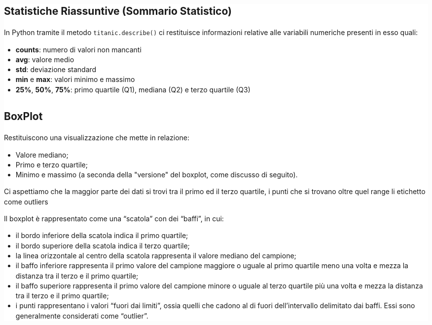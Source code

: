 ## Statistiche Riassuntive (Sommario Statistico)

In Python tramite il metodo `titanic.describe()` ci restituisce informazioni relative alle variabili numeriche presenti in esso quali:

- **counts**: numero di valori non mancanti
- **avg**: valore medio
- **std**: deviazione standard
- **min** e **max**: valori minimo e massimo
- **25%**, **50%**, **75%**: primo quartile (Q1), mediana (Q2) e terzo quartile (Q3)

## BoxPlot

Restituiscono una visualizzazione che mette in relazione:

- Valore mediano;
- Primo e terzo quartile;
- Minimo e massimo (a seconda della "versione" del boxplot, come discusso di seguito).

Ci aspettiamo che la maggior parte dei dati si trovi tra il primo ed il terzo quartile, i punti che si trovano oltre quel range li etichetto come outliers

Il boxplot è rappresentato come una “scatola” con dei “baffi”, in cui:

- il bordo inferiore della scatola indica il primo quartile;
- il bordo superiore della scatola indica il terzo quartile;
- la linea orizzontale al centro della scatola rappresenta il valore mediano del campione;
- il baffo inferiore rappresenta il primo valore del campione maggiore o uguale al primo quartile meno una volta e mezza la distanza tra il terzo e il primo quartile;
- il baffo superiore rappresenta il primo valore del campione minore o uguale al terzo quartile più una volta e mezza la distanza tra il terzo e il primo quartile;
- i punti rappresentano i valori “fuori dai limiti”, ossia quelli che cadono al di fuori dell’intervallo delimitato dai baffi. Essi sono generalmente considerati come “outlier”.
